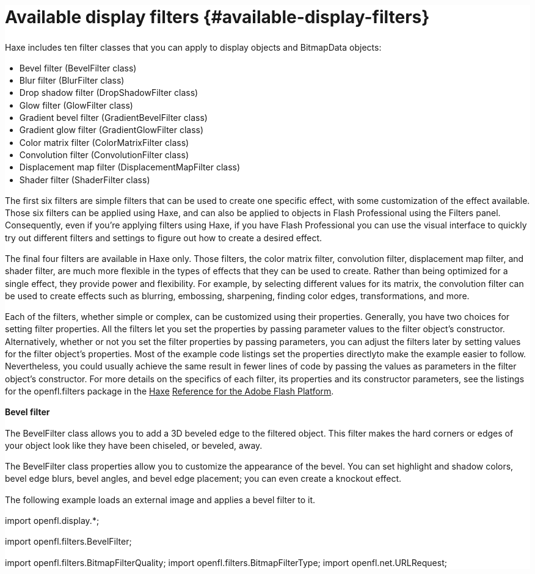 # Available display filters {#available-display-filters}

Haxe includes ten filter classes that you can apply to display objects and BitmapData objects:

*   Bevel filter (BevelFilter class)
*   Blur filter (BlurFilter class)
*   Drop shadow filter (DropShadowFilter class)
*   Glow filter (GlowFilter class)
*   Gradient bevel filter (GradientBevelFilter class)
*   Gradient glow filter (GradientGlowFilter class)
*   Color matrix filter (ColorMatrixFilter class)
*   Convolution filter (ConvolutionFilter class)
*   Displacement map filter (DisplacementMapFilter class)
*   Shader filter (ShaderFilter class)

The first six filters are simple filters that can be used to create one specific effect, with some customization of the effect available. Those six filters can be applied using Haxe, and can also be applied to objects in Flash Professional using the Filters panel. Consequently, even if you’re applying filters using Haxe, if you have Flash Professional you can use the visual interface to quickly try out different filters and settings to figure out how to create a desired effect.

The final four filters are available in Haxe only. Those filters, the color matrix filter, convolution filter, displacement map filter, and shader filter, are much more flexible in the types of effects that they can be used to create. Rather than being optimized for a single effect, they provide power and flexibility. For example, by selecting different values for its matrix, the convolution filter can be used to create effects such as blurring, embossing, sharpening, finding color edges, transformations, and more.

Each of the filters, whether simple or complex, can be customized using their properties. Generally, you have two choices for setting filter properties. All the filters let you set the properties by passing parameter values to the filter object’s constructor. Alternatively, whether or not you set the filter properties by passing parameters, you can adjust the filters later by setting values for the filter object’s properties. Most of the example code listings set the properties directlyto make the example easier to follow. Nevertheless, you could usually achieve the same result in fewer lines of code by passing the values as parameters in the filter object’s constructor. For more details on the specifics of each filter, its properties and its constructor parameters, see the listings for the openfl.filters package in the [Haxe](https://api.openfl.org/openfl/filters/index.html) [Reference for the Adobe Flash Platform](https://api.openfl.org/openfl/filters/index.html).

**Bevel filter**

The BevelFilter class allows you to add a 3D beveled edge to the filtered object. This filter makes the hard corners or edges of your object look like they have been chiseled, or beveled, away.

The BevelFilter class properties allow you to customize the appearance of the bevel. You can set highlight and shadow colors, bevel edge blurs, bevel angles, and bevel edge placement; you can even create a knockout effect.

The following example loads an external image and applies a bevel filter to it.

import openfl.display.*;

import openfl.filters.BevelFilter;

import openfl.filters.BitmapFilterQuality; import openfl.filters.BitmapFilterType; import openfl.net.URLRequest;

